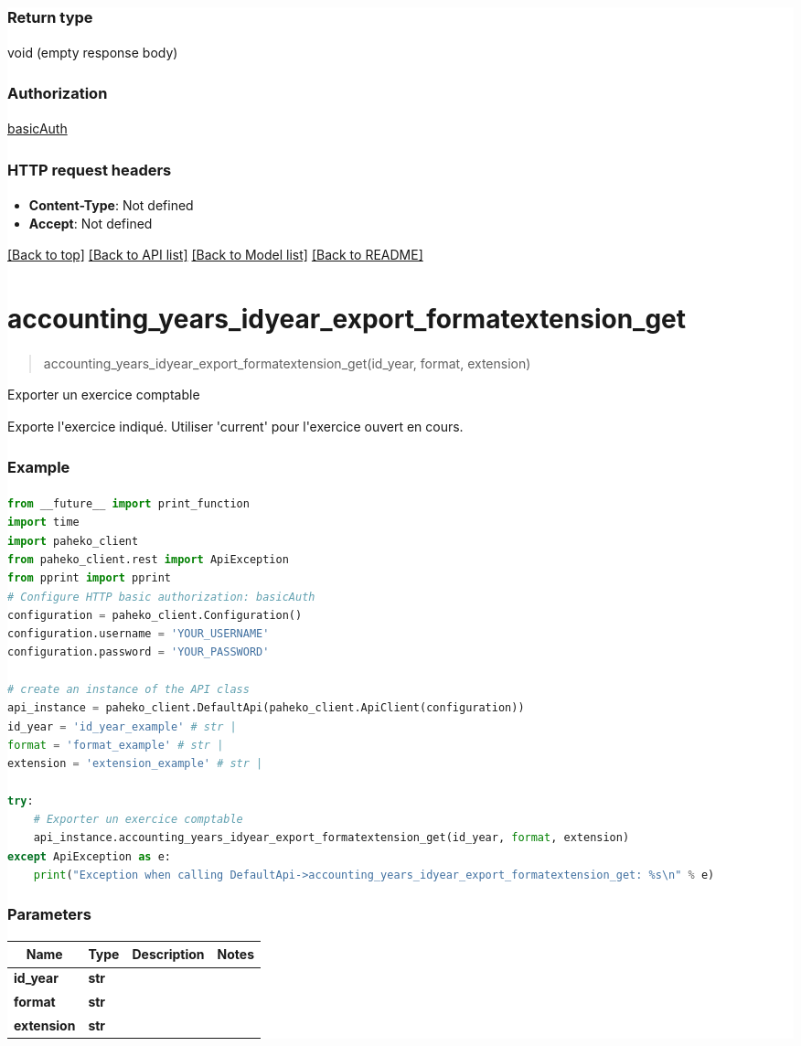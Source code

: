 ### Return type

void (empty response body)

### Authorization

[basicAuth](../README.md#basicAuth)

### HTTP request headers

 - **Content-Type**: Not defined
 - **Accept**: Not defined

[[Back to top]](#) [[Back to API list]](../README.md#documentation-for-api-endpoints) [[Back to Model list]](../README.md#documentation-for-models) [[Back to README]](../README.md)

# **accounting_years_idyear_export_formatextension_get**
> accounting_years_idyear_export_formatextension_get(id_year, format, extension)

Exporter un exercice comptable

Exporte l'exercice indiqué. Utiliser 'current' pour l'exercice ouvert en cours.

### Example
```python
from __future__ import print_function
import time
import paheko_client
from paheko_client.rest import ApiException
from pprint import pprint
# Configure HTTP basic authorization: basicAuth
configuration = paheko_client.Configuration()
configuration.username = 'YOUR_USERNAME'
configuration.password = 'YOUR_PASSWORD'

# create an instance of the API class
api_instance = paheko_client.DefaultApi(paheko_client.ApiClient(configuration))
id_year = 'id_year_example' # str | 
format = 'format_example' # str | 
extension = 'extension_example' # str | 

try:
    # Exporter un exercice comptable
    api_instance.accounting_years_idyear_export_formatextension_get(id_year, format, extension)
except ApiException as e:
    print("Exception when calling DefaultApi->accounting_years_idyear_export_formatextension_get: %s\n" % e)
```

### Parameters

Name | Type | Description  | Notes
------------- | ------------- | ------------- | -------------
 **id_year** | **str**|  | 
 **format** | **str**|  | 
 **extension** | **str**|  | 

